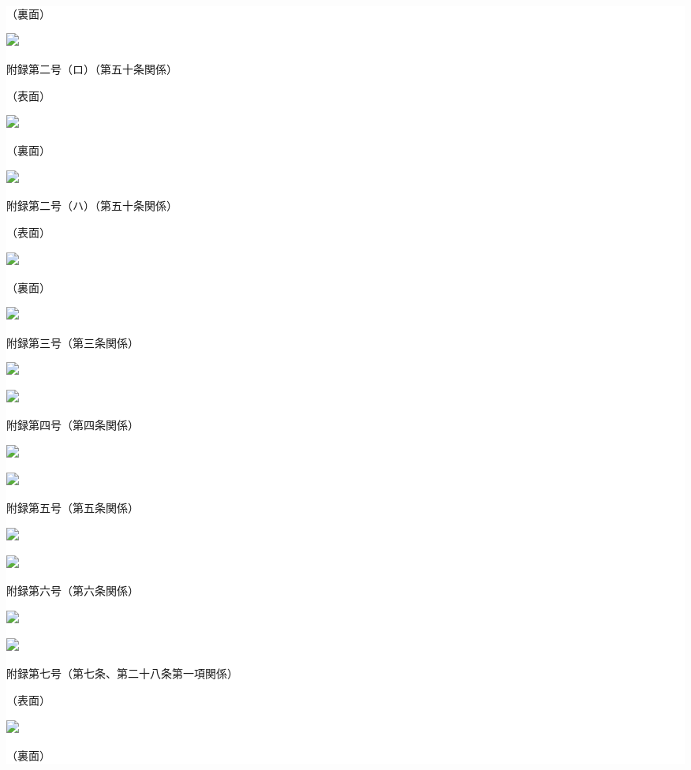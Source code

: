 （裏面）

![](/./pict/2JH00000183202.jpg)

附録第二号（ロ）（第五十条関係）

（表面）

![](/./pict/2JH00000183203.jpg)

（裏面）

![](/./pict/2JH00000183204.jpg)

附録第二号（ハ）（第五十条関係）

（表面）

![](/./pict/2JH00000183206.jpg)

（裏面）

![](/./pict/2JH00000183207.jpg)

附録第三号（第三条関係）

![](/./pict/2JH00000183208.jpg)

![](/./pict/2JH00000183209.jpg)

附録第四号（第四条関係）

![](/./pict/2JH00000183216.jpg)

![](/./pict/2JH00000183213.jpg)

附録第五号（第五条関係）

![](/./pict/2JH00000183217.jpg)

![](/./pict/2JH00000183218.jpg)

附録第六号（第六条関係）

![](/./pict/2JH00000183219.jpg)

![](/./pict/2JH00000183220.jpg)

附録第七号（第七条、第二十八条第一項関係）

（表面）

![](/./pict/2JH00000183221.jpg)

（裏面）
